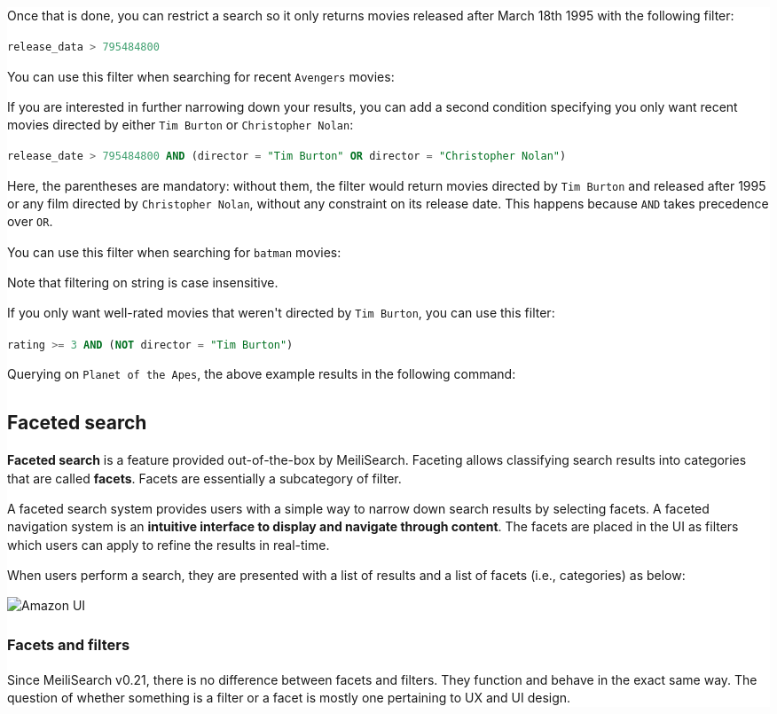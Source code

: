 Once that is done, you can restrict a search so it only returns movies released after March 18th 1995 with the following filter:

```SQL
release_data > 795484800
```

You can use this filter when searching for recent `Avengers` movies:

<CodeSamples id="filtering_guide_1" />

If you are interested in further narrowing down your results, you can add a second condition specifying you only want recent movies directed by either `Tim Burton` or `Christopher Nolan`:

```SQL
release_date > 795484800 AND (director = "Tim Burton" OR director = "Christopher Nolan")
```

Here, the parentheses are mandatory: without them, the filter would return movies directed by `Tim Burton` and released after 1995 or any film directed by `Christopher Nolan`, without any constraint on its release date. This happens because `AND` takes precedence over `OR`.

You can use this filter when searching for `batman` movies:

<CodeSamples id="filtering_guide_2" />

Note that filtering on string is case insensitive.

If you only want well-rated movies that weren't directed by `Tim Burton`, you can use this filter:

```SQL
rating >= 3 AND (NOT director = "Tim Burton")
```

Querying on `Planet of the Apes`, the above example results in the following command:

<CodeSamples id="filtering_guide_4" />


## Faceted search

**Faceted search** is a feature provided out-of-the-box by MeiliSearch. Faceting allows classifying search results into categories that are called **facets**. Facets are essentially a subcategory of filter.

A faceted search system provides users with a simple way to narrow down search results by selecting facets. A faceted navigation system is an **intuitive interface to display and navigate through content**. The facets are placed in the UI as filters which users can apply to refine the results in real-time.

When users perform a search, they are presented with a list of results and a list of facets (i.e., categories) as below:

![Amazon UI](/faceted-search/facets-amazon.png)

### Facets and filters

Since MeiliSearch v0.21, there is no difference between facets and filters. They function and behave in the exact same way. The question of whether something is a filter or a facet is mostly one pertaining to UX and UI design.
